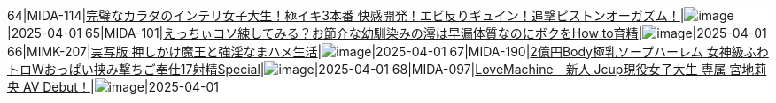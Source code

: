 64|MIDA-114|[完璧なカラダのインテリ女子大生！極イキ3本番 快感開発！エビ反りギュイン！追撃ピストンオーガズム！](https://www.avmoive.top/index.php/archives/1154/)|![image](https://cdn.up-timely.com/image/30/content/78686/g1AyceSnvcqHMyxqv2SdFSEHg9HlxZIB3EOWqrO7.jpg)|2025-04-01
65|MIDA-101|[えっちぃコソ練してみる？お節介な幼馴染みの澪は早漏体質なのにボクをHow to育精](https://www.avmoive.top/index.php/archives/1153/)|![image](https://cdn.up-timely.com/image/30/content/78667/ueNNYGQkPltSakdTIDjSkUWBcZ0AYhkfv8soo9Cg.jpg)|2025-04-01
66|MIMK-207|[実写版 押しかけ魔王と強淫なまハメ生活](https://www.avmoive.top/index.php/archives/1152/)|![image](https://cdn.up-timely.com/image/30/content/78671/Wmlu8oPXDh98KrifRKjjf8xM7f5kGUfgnI2SEq4A.jpg)|2025-04-01
67|MIDA-190|[2億円Body極乳ソープハーレム 女神級ふわトロWおっぱい挟み撃ちご奉仕17射精Special](https://www.avmoive.top/index.php/archives/1151/)|![image](https://cdn.up-timely.com/image/30/content/78670/LrItKqxtM3u3Y41SlQS6oyvdfWQpJqnncTFo7MwA.jpg)|2025-04-01
68|MIDA-097|[LoveMachine　新人 Jcup現役女子大生 専属 宮地莉央 AV Debut！](https://www.avmoive.top/index.php/archives/1150/)|![image](https://cdn.up-timely.com/image/30/content/78665/iSTdyCXf4PvGTq2tSBCVv81rLn6MkaY0lkO2MESu.jpg)|2025-04-01
